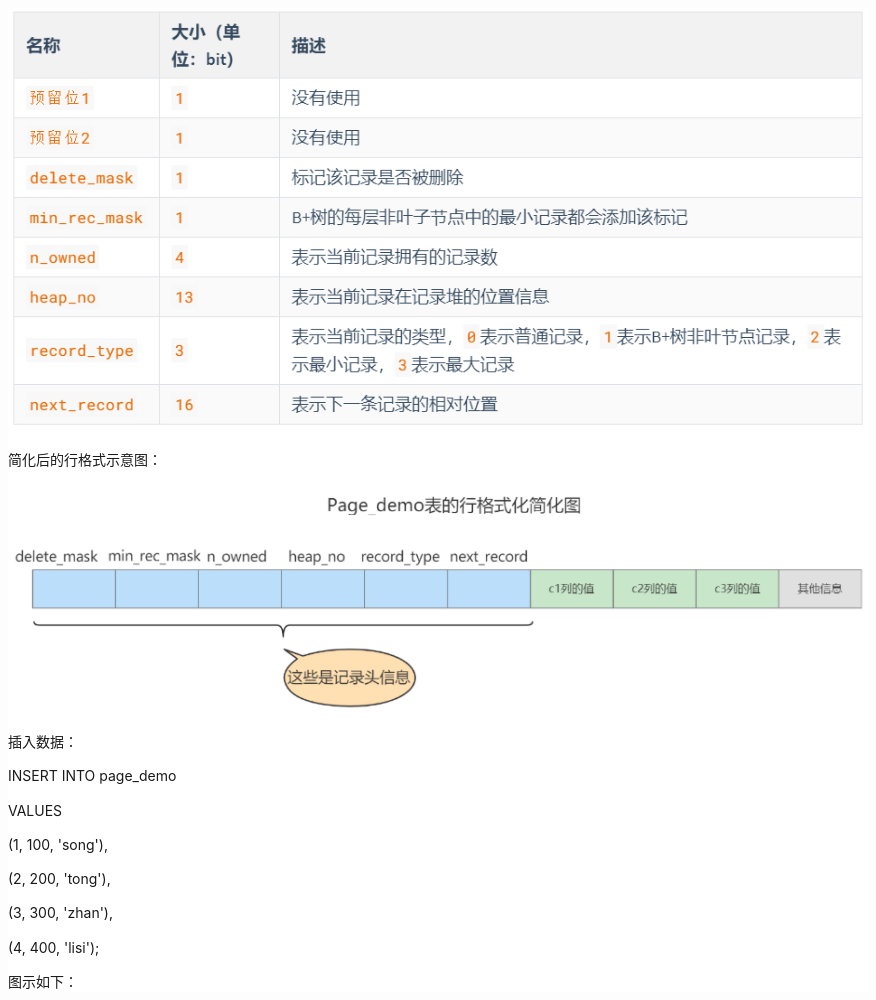   ![img](.images_g07_Innodb数据存储结构/E63A7F62-BB33-4BBD-B441-BCA0FC89BB6F.png)

  简化后的行格式示意图：

  ![img](.images_g07_Innodb数据存储结构/7F702372-CF2E-4FA6-A0E3-68C206E78B72.png)

  插入数据：

  INSERT INTO page_demo 

  VALUES

  (1, 100, 'song'), 

  (2, 200, 'tong'), 

  (3, 300, 'zhan'), 

  (4, 400, 'lisi');

  图示如下：
